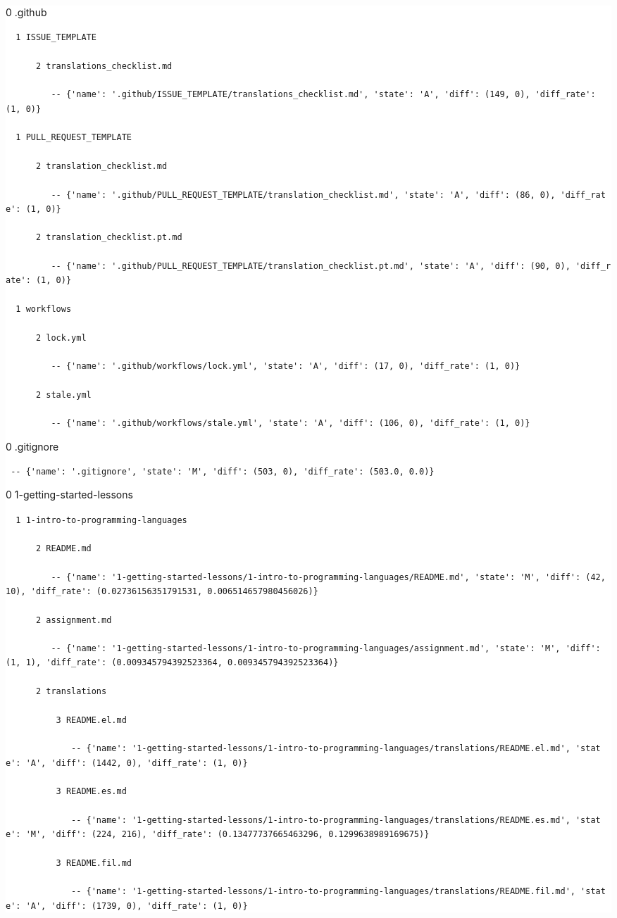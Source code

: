   0 .github

      1 ISSUE_TEMPLATE

          2 translations_checklist.md

             -- {'name': '.github/ISSUE_TEMPLATE/translations_checklist.md', 'state': 'A', 'diff': (149, 0), 'diff_rate': (1, 0)}

      1 PULL_REQUEST_TEMPLATE

          2 translation_checklist.md

             -- {'name': '.github/PULL_REQUEST_TEMPLATE/translation_checklist.md', 'state': 'A', 'diff': (86, 0), 'diff_rate': (1, 0)}

          2 translation_checklist.pt.md

             -- {'name': '.github/PULL_REQUEST_TEMPLATE/translation_checklist.pt.md', 'state': 'A', 'diff': (90, 0), 'diff_rate': (1, 0)}

      1 workflows

          2 lock.yml

             -- {'name': '.github/workflows/lock.yml', 'state': 'A', 'diff': (17, 0), 'diff_rate': (1, 0)}

          2 stale.yml

             -- {'name': '.github/workflows/stale.yml', 'state': 'A', 'diff': (106, 0), 'diff_rate': (1, 0)}

  0 .gitignore

     -- {'name': '.gitignore', 'state': 'M', 'diff': (503, 0), 'diff_rate': (503.0, 0.0)}

  0 1-getting-started-lessons

      1 1-intro-to-programming-languages

          2 README.md

             -- {'name': '1-getting-started-lessons/1-intro-to-programming-languages/README.md', 'state': 'M', 'diff': (42, 10), 'diff_rate': (0.02736156351791531, 0.006514657980456026)}

          2 assignment.md

             -- {'name': '1-getting-started-lessons/1-intro-to-programming-languages/assignment.md', 'state': 'M', 'diff': (1, 1), 'diff_rate': (0.009345794392523364, 0.009345794392523364)}

          2 translations

              3 README.el.md

                 -- {'name': '1-getting-started-lessons/1-intro-to-programming-languages/translations/README.el.md', 'state': 'A', 'diff': (1442, 0), 'diff_rate': (1, 0)}

              3 README.es.md

                 -- {'name': '1-getting-started-lessons/1-intro-to-programming-languages/translations/README.es.md', 'state': 'M', 'diff': (224, 216), 'diff_rate': (0.13477737665463296, 0.1299638989169675)}

              3 README.fil.md

                 -- {'name': '1-getting-started-lessons/1-intro-to-programming-languages/translations/README.fil.md', 'state': 'A', 'diff': (1739, 0), 'diff_rate': (1, 0)}
